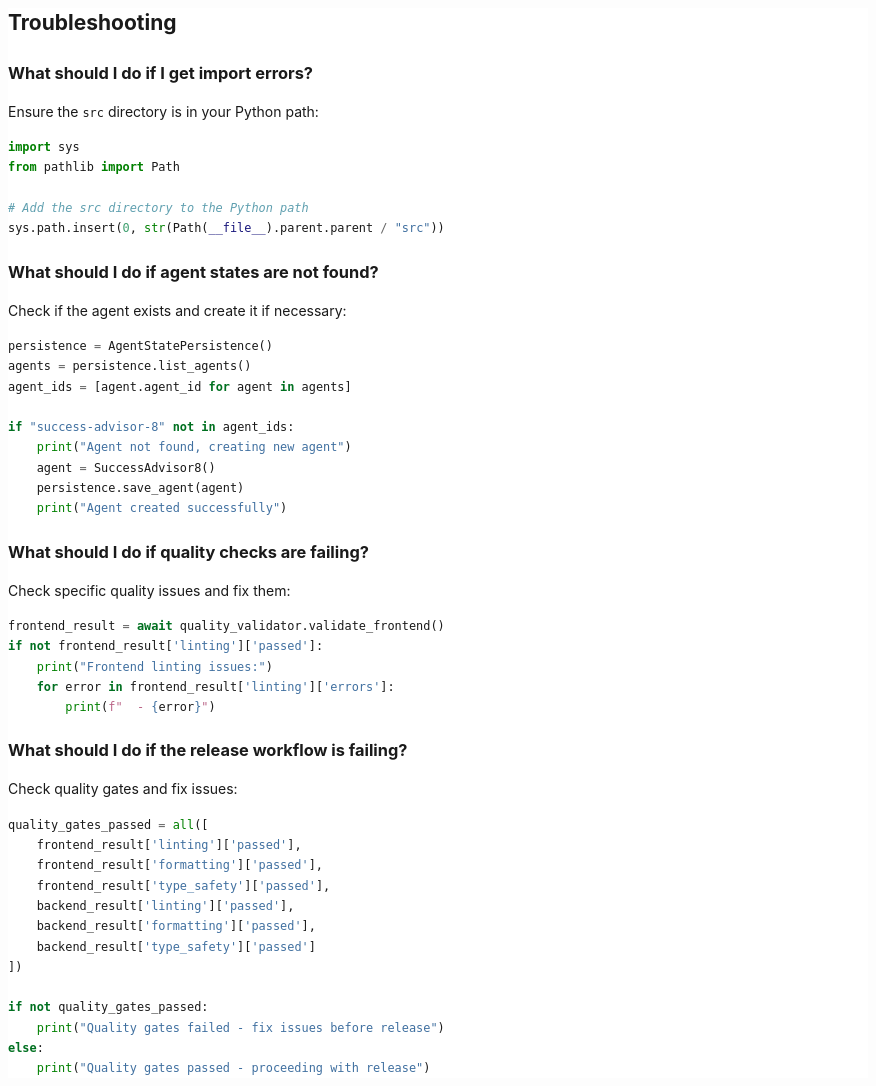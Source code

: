 ## Troubleshooting

### What should I do if I get import errors?

Ensure the `src` directory is in your Python path:

```python
import sys
from pathlib import Path

# Add the src directory to the Python path
sys.path.insert(0, str(Path(__file__).parent.parent / "src"))
```

### What should I do if agent states are not found?

Check if the agent exists and create it if necessary:

```python
persistence = AgentStatePersistence()
agents = persistence.list_agents()
agent_ids = [agent.agent_id for agent in agents]

if "success-advisor-8" not in agent_ids:
    print("Agent not found, creating new agent")
    agent = SuccessAdvisor8()
    persistence.save_agent(agent)
    print("Agent created successfully")
```

### What should I do if quality checks are failing?

Check specific quality issues and fix them:

```python
frontend_result = await quality_validator.validate_frontend()
if not frontend_result['linting']['passed']:
    print("Frontend linting issues:")
    for error in frontend_result['linting']['errors']:
        print(f"  - {error}")
```

### What should I do if the release workflow is failing?

Check quality gates and fix issues:

```python
quality_gates_passed = all([
    frontend_result['linting']['passed'],
    frontend_result['formatting']['passed'],
    frontend_result['type_safety']['passed'],
    backend_result['linting']['passed'],
    backend_result['formatting']['passed'],
    backend_result['type_safety']['passed']
])

if not quality_gates_passed:
    print("Quality gates failed - fix issues before release")
else:
    print("Quality gates passed - proceeding with release")
```
